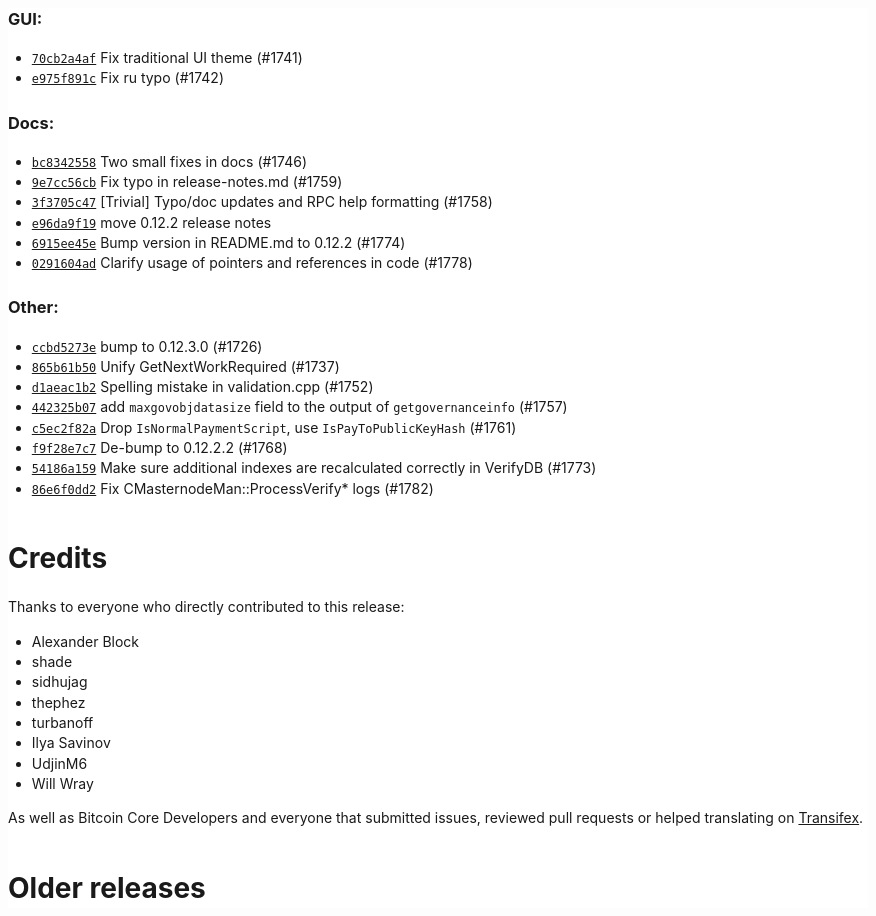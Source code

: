 ### GUI:
- [`70cb2a4af`](https://github.com/MNOSIO/mnos/commit/70cb2a4af) Fix traditional UI theme (#1741)
- [`e975f891c`](https://github.com/MNOSIO/mnos/commit/e975f891c) Fix ru typo (#1742)

### Docs:
- [`bc8342558`](https://github.com/MNOSIO/mnos/commit/bc8342558) Two small fixes in docs (#1746)
- [`9e7cc56cb`](https://github.com/MNOSIO/mnos/commit/9e7cc56cb) Fix typo in release-notes.md (#1759)
- [`3f3705c47`](https://github.com/MNOSIO/mnos/commit/3f3705c47) [Trivial] Typo/doc updates and RPC help formatting (#1758)
- [`e96da9f19`](https://github.com/MNOSIO/mnos/commit/e96da9f19) move 0.12.2 release notes
- [`6915ee45e`](https://github.com/MNOSIO/mnos/commit/6915ee45e) Bump version in README.md to 0.12.2 (#1774)
- [`0291604ad`](https://github.com/MNOSIO/mnos/commit/0291604ad) Clarify usage of pointers and references in code (#1778)

### Other:
- [`ccbd5273e`](https://github.com/MNOSIO/mnos/commit/ccbd5273e) bump to 0.12.3.0 (#1726)
- [`865b61b50`](https://github.com/MNOSIO/mnos/commit/865b61b50) Unify GetNextWorkRequired (#1737)
- [`d1aeac1b2`](https://github.com/MNOSIO/mnos/commit/d1aeac1b2) Spelling mistake in validation.cpp (#1752)
- [`442325b07`](https://github.com/MNOSIO/mnos/commit/442325b07) add `maxgovobjdatasize` field to the output of `getgovernanceinfo` (#1757)
- [`c5ec2f82a`](https://github.com/MNOSIO/mnos/commit/c5ec2f82a) Drop `IsNormalPaymentScript`, use `IsPayToPublicKeyHash` (#1761)
- [`f9f28e7c7`](https://github.com/MNOSIO/mnos/commit/f9f28e7c7) De-bump to 0.12.2.2 (#1768)
- [`54186a159`](https://github.com/MNOSIO/mnos/commit/54186a159) Make sure additional indexes are recalculated correctly in VerifyDB (#1773)
- [`86e6f0dd2`](https://github.com/MNOSIO/mnos/commit/86e6f0dd2) Fix CMasternodeMan::ProcessVerify* logs (#1782)


Credits
=======

Thanks to everyone who directly contributed to this release:

- Alexander Block
- shade
- sidhujag
- thephez
- turbanoff
- Ilya Savinov
- UdjinM6
- Will Wray

As well as Bitcoin Core Developers and everyone that submitted issues,
reviewed pull requests or helped translating on
[Transifex](https://www.transifex.com/projects/p/mnos/).


Older releases
==============
